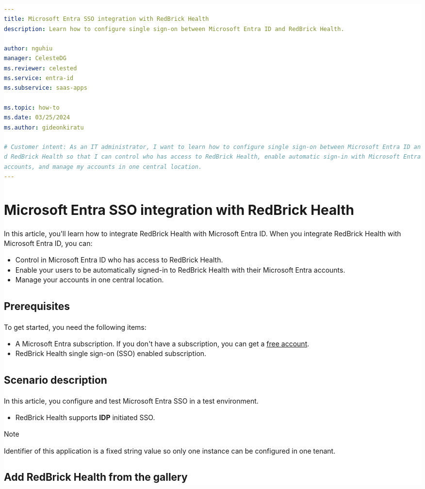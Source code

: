 ```yaml
---
title: Microsoft Entra SSO integration with RedBrick Health
description: Learn how to configure single sign-on between Microsoft Entra ID and RedBrick Health.

author: nguhiu
manager: CelesteDG
ms.reviewer: celested
ms.service: entra-id
ms.subservice: saas-apps

ms.topic: how-to
ms.date: 03/25/2024
ms.author: gideonkiratu

# Customer intent: As an IT administrator, I want to learn how to configure single sign-on between Microsoft Entra ID and RedBrick Health so that I can control who has access to RedBrick Health, enable automatic sign-in with Microsoft Entra accounts, and manage my accounts in one central location.
---
```


# Microsoft Entra SSO integration with RedBrick Health

In this article,  you'll learn how to integrate RedBrick Health with Microsoft Entra ID. When you integrate RedBrick Health with Microsoft Entra ID, you can:

* Control in Microsoft Entra ID who has access to RedBrick Health.
* Enable your users to be automatically signed-in to RedBrick Health with their Microsoft Entra accounts.
* Manage your accounts in one central location.

## Prerequisites

To get started, you need the following items:

* A Microsoft Entra subscription. If you don't have a subscription, you can get a [free account](https://azure.microsoft.com/free/).
* RedBrick Health single sign-on (SSO) enabled subscription.

## Scenario description

In this article,  you configure and test Microsoft Entra SSO in a test environment.

* RedBrick Health supports **IDP** initiated SSO.

> [!NOTE]
> Identifier of this application is a fixed string value so only one instance can be configured in one tenant.

## Add RedBrick Health from the gallery
